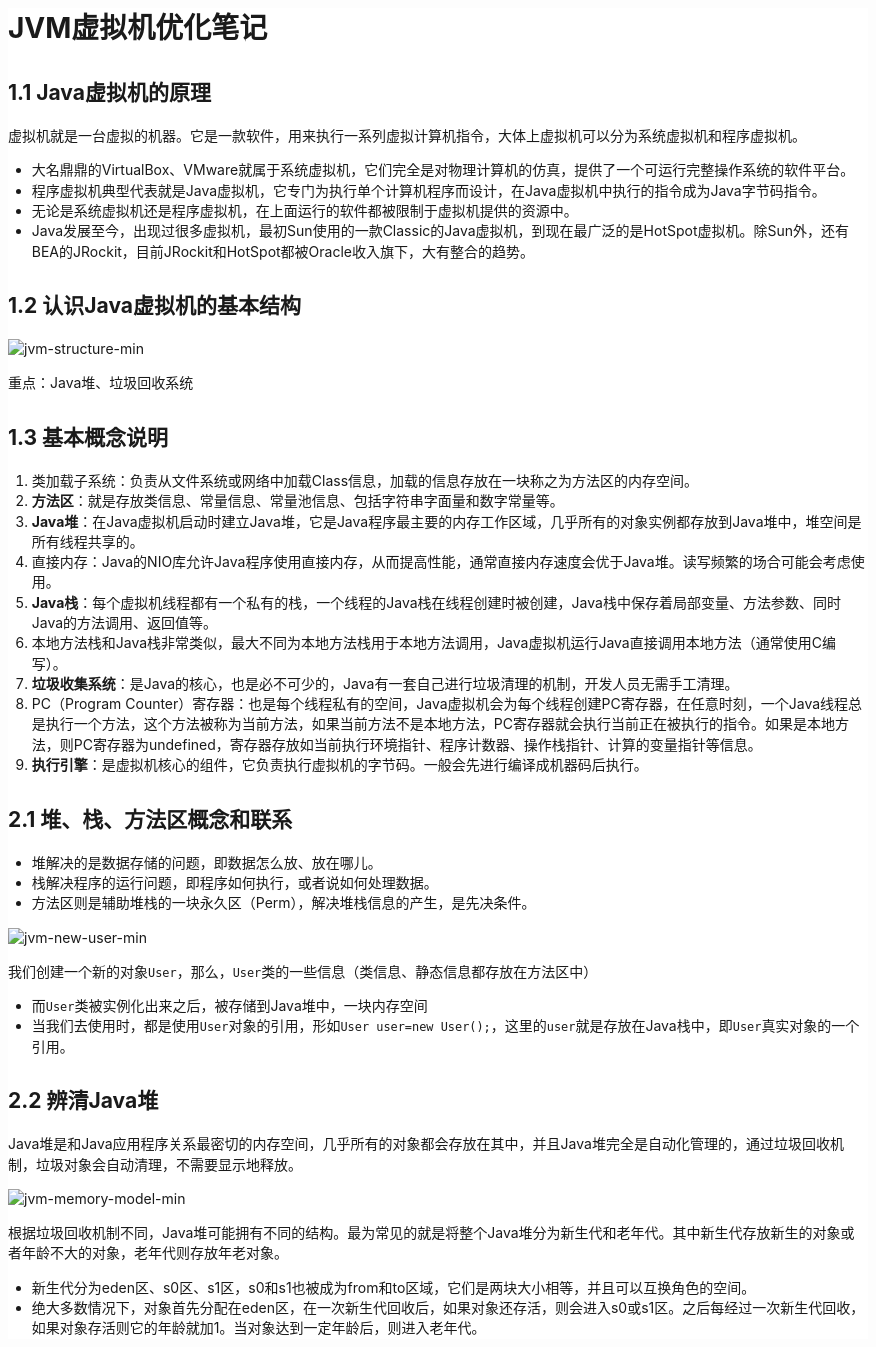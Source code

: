 # JVM虚拟机优化笔记

## 1.1 Java虚拟机的原理
虚拟机就是一台虚拟的机器。它是一款软件，用来执行一系列虚拟计算机指令，大体上虚拟机可以分为系统虚拟机和程序虚拟机。
- 大名鼎鼎的VirtualBox、VMware就属于系统虚拟机，它们完全是对物理计算机的仿真，提供了一个可运行完整操作系统的软件平台。
- 程序虚拟机典型代表就是Java虚拟机，它专门为执行单个计算机程序而设计，在Java虚拟机中执行的指令成为Java字节码指令。
- 无论是系统虚拟机还是程序虚拟机，在上面运行的软件都被限制于虚拟机提供的资源中。
- Java发展至今，出现过很多虚拟机，最初Sun使用的一款Classic的Java虚拟机，到现在最广泛的是HotSpot虚拟机。除Sun外，还有BEA的JRockit，目前JRockit和HotSpot都被Oracle收入旗下，大有整合的趋势。

## 1.2 认识Java虚拟机的基本结构
![jvm-structure-min](https://www.wailian.work/images/2018/11/01/jvm-structure-min.png)

重点：Java堆、垃圾回收系统

## 1.3 基本概念说明
1. 类加载子系统：负责从文件系统或网络中加载Class信息，加载的信息存放在一块称之为方法区的内存空间。
1. **方法区**：就是存放类信息、常量信息、常量池信息、包括字符串字面量和数字常量等。
1. **Java堆**：在Java虚拟机启动时建立Java堆，它是Java程序最主要的内存工作区域，几乎所有的对象实例都存放到Java堆中，堆空间是所有线程共享的。
1. 直接内存：Java的NIO库允许Java程序使用直接内存，从而提高性能，通常直接内存速度会优于Java堆。读写频繁的场合可能会考虑使用。
1. **Java栈**：每个虚拟机线程都有一个私有的栈，一个线程的Java栈在线程创建时被创建，Java栈中保存着局部变量、方法参数、同时Java的方法调用、返回值等。
1. 本地方法栈和Java栈非常类似，最大不同为本地方法栈用于本地方法调用，Java虚拟机运行Java直接调用本地方法（通常使用C编写）。
1. **垃圾收集系统**：是Java的核心，也是必不可少的，Java有一套自己进行垃圾清理的机制，开发人员无需手工清理。
1. PC（Program Counter）寄存器：也是每个线程私有的空间，Java虚拟机会为每个线程创建PC寄存器，在任意时刻，一个Java线程总是执行一个方法，这个方法被称为当前方法，如果当前方法不是本地方法，PC寄存器就会执行当前正在被执行的指令。如果是本地方法，则PC寄存器为undefined，寄存器存放如当前执行环境指针、程序计数器、操作栈指针、计算的变量指针等信息。
1. **执行引擎**：是虚拟机核心的组件，它负责执行虚拟机的字节码。一般会先进行编译成机器码后执行。

## 2.1 堆、栈、方法区概念和联系
- 堆解决的是数据存储的问题，即数据怎么放、放在哪儿。
- 栈解决程序的运行问题，即程序如何执行，或者说如何处理数据。
- 方法区则是辅助堆栈的一块永久区（Perm），解决堆栈信息的产生，是先决条件。

![jvm-new-user-min](https://www.wailian.work/images/2018/11/01/jvm-new-user-min.png)

我们创建一个新的对象`User`，那么，`User`类的一些信息（类信息、静态信息都存放在方法区中）
- 而`User`类被实例化出来之后，被存储到Java堆中，一块内存空间
- 当我们去使用时，都是使用`User`对象的引用，形如`User user=new User();`，这里的`user`就是存放在Java栈中，即`User`真实对象的一个引用。

## 2.2 辨清Java堆
Java堆是和Java应用程序关系最密切的内存空间，几乎所有的对象都会存放在其中，并且Java堆完全是自动化管理的，通过垃圾回收机制，垃圾对象会自动清理，不需要显示地释放。

![jvm-memory-model-min](https://www.wailian.work/images/2018/11/01/jvm-memory-model-min.png)

根据垃圾回收机制不同，Java堆可能拥有不同的结构。最为常见的就是将整个Java堆分为新生代和老年代。其中新生代存放新生的对象或者年龄不大的对象，老年代则存放年老对象。
- 新生代分为eden区、s0区、s1区，s0和s1也被成为from和to区域，它们是两块大小相等，并且可以互换角色的空间。
- 绝大多数情况下，对象首先分配在eden区，在一次新生代回收后，如果对象还存活，则会进入s0或s1区。之后每经过一次新生代回收，如果对象存活则它的年龄就加1。当对象达到一定年龄后，则进入老年代。
